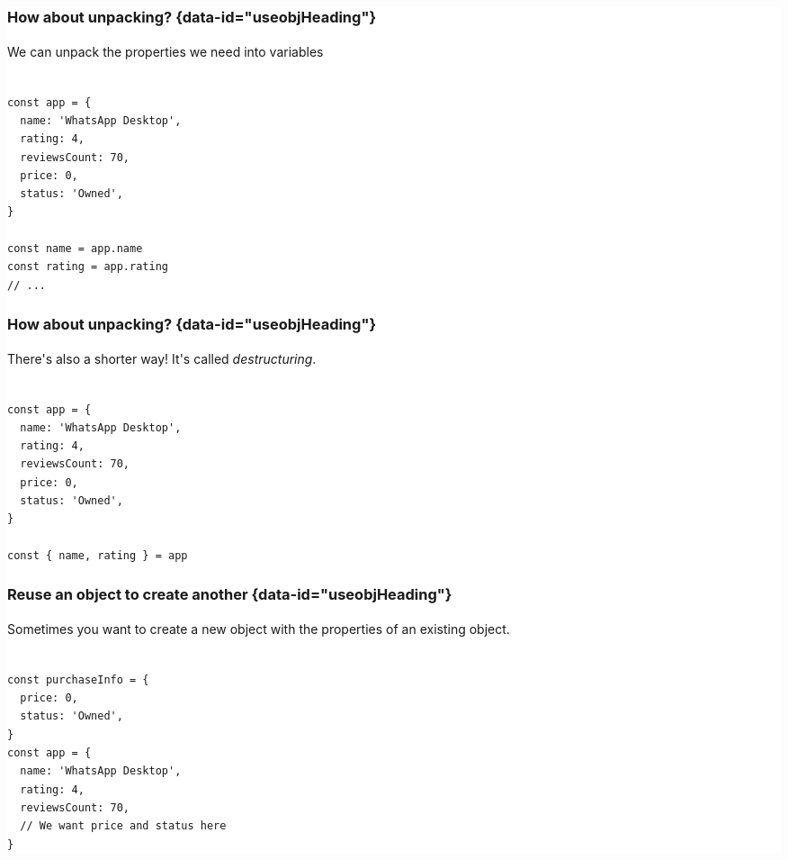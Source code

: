 </section>


<section data-auto-animate>

### How about unpacking? {data-id="useobjHeading"}

We can unpack the properties we need into variables

<pre data-id="useobj"><code data-line-numbers="9-11" data-trim class="language-js">
const app = {
  name: 'WhatsApp Desktop',
  rating: 4,
  reviewsCount: 70,
  price: 0,
  status: 'Owned',
}

const name = app.name
const rating = app.rating
// ...
</code></pre>

</section>


<section data-auto-animate>

### How about unpacking? {data-id="useobjHeading"}

There's also a shorter way! It's called <i>destructuring</i>.

<pre data-id="useobj"><code data-line-numbers="9" data-trim class="language-js">
const app = {
  name: 'WhatsApp Desktop',
  rating: 4,
  reviewsCount: 70,
  price: 0,
  status: 'Owned',
}

const { name, rating } = app
</code></pre>

</section>


<section data-auto-animate>

### Reuse an object to create another {data-id="useobjHeading"}

Sometimes you want to create a new object with the properties of an existing object.

<pre data-id="useobj"><code data-line-numbers data-trim class="language-js">
const purchaseInfo = {
  price: 0,
  status: 'Owned',
}
const app = {
  name: 'WhatsApp Desktop',
  rating: 4,
  reviewsCount: 70,
  // We want price and status here
}
</code></pre>
